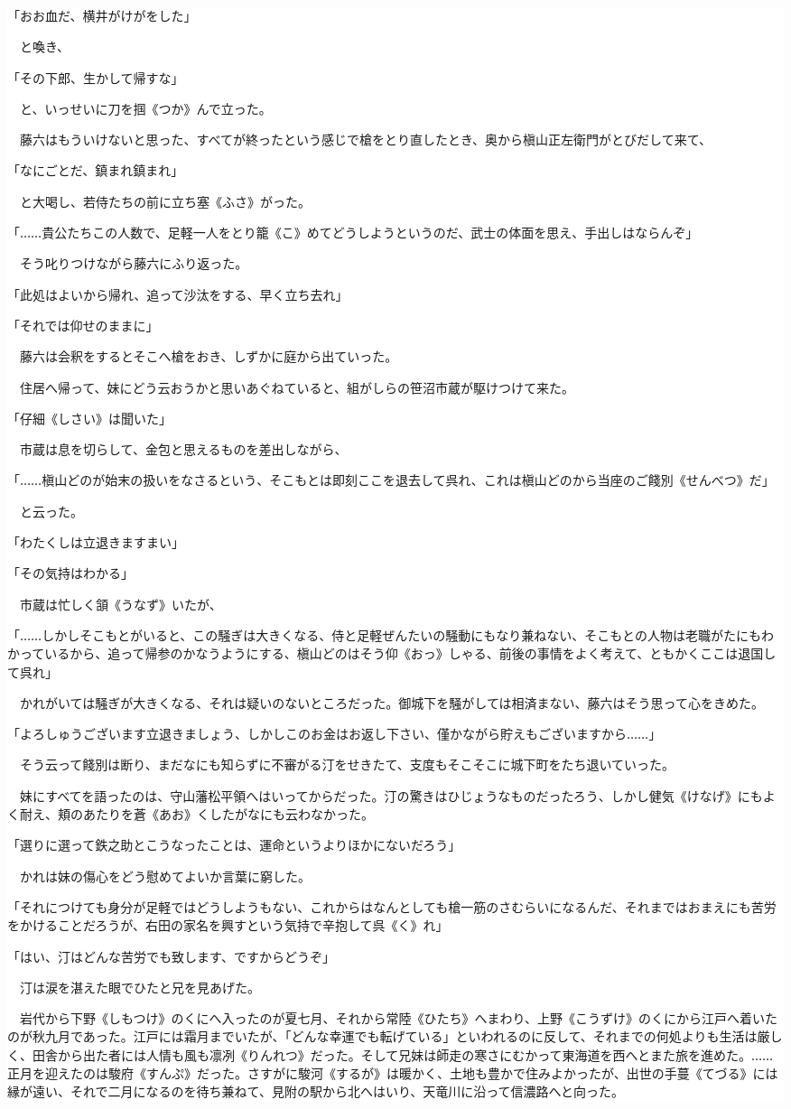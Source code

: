 「おお血だ、横井がけがをした」

　と喚き、

「その下郎、生かして帰すな」

　と、いっせいに刀を掴《つか》んで立った。

　藤六はもういけないと思った、すべてが終ったという感じで槍をとり直したとき、奥から槇山正左衛門がとびだして来て、

「なにごとだ、鎮まれ鎮まれ」

　と大喝し、若侍たちの前に立ち塞《ふさ》がった。

「……貴公たちこの人数で、足軽一人をとり籠《こ》めてどうしようというのだ、武士の体面を思え、手出しはならんぞ」

　そう叱りつけながら藤六にふり返った。

「此処はよいから帰れ、追って沙汰をする、早く立ち去れ」

「それでは仰せのままに」

　藤六は会釈をするとそこへ槍をおき、しずかに庭から出ていった。

　住居へ帰って、妹にどう云おうかと思いあぐねていると、組がしらの笹沼市蔵が駆けつけて来た。

「仔細《しさい》は聞いた」

　市蔵は息を切らして、金包と思えるものを差出しながら、

「……槇山どのが始末の扱いをなさるという、そこもとは即刻ここを退去して呉れ、これは槇山どのから当座のご餞別《せんべつ》だ」

　と云った。

「わたくしは立退きますまい」

「その気持はわかる」

　市蔵は忙しく頷《うなず》いたが、

「……しかしそこもとがいると、この騒ぎは大きくなる、侍と足軽ぜんたいの騒動にもなり兼ねない、そこもとの人物は老職がたにもわかっているから、追って帰参のかなうようにする、槇山どのはそう仰《おっ》しゃる、前後の事情をよく考えて、ともかくここは退国して呉れ」

　かれがいては騒ぎが大きくなる、それは疑いのないところだった。御城下を騒がしては相済まない、藤六はそう思って心をきめた。

「よろしゅうございます立退きましょう、しかしこのお金はお返し下さい、僅かながら貯えもございますから……」

　そう云って餞別は断り、まだなにも知らずに不審がる汀をせきたて、支度もそこそこに城下町をたち退いていった。

　妹にすべてを語ったのは、守山藩松平領へはいってからだった。汀の驚きはひじょうなものだったろう、しかし健気《けなげ》にもよく耐え、頬のあたりを蒼《あお》くしたがなにも云わなかった。

「選りに選って鉄之助とこうなったことは、運命というよりほかにないだろう」

　かれは妹の傷心をどう慰めてよいか言葉に窮した。

「それにつけても身分が足軽ではどうしようもない、これからはなんとしても槍一筋のさむらいになるんだ、それまではおまえにも苦労をかけることだろうが、右田の家名を興すという気持で辛抱して呉《く》れ」

「はい、汀はどんな苦労でも致します、ですからどうぞ」

　汀は涙を湛えた眼でひたと兄を見あげた。

　岩代から下野《しもつけ》のくにへ入ったのが夏七月、それから常陸《ひたち》へまわり、上野《こうずけ》のくにから江戸へ着いたのが秋九月であった。江戸には霜月までいたが、「どんな幸運でも転げている」といわれるのに反して、それまでの何処よりも生活は厳しく、田舎から出た者には人情も風も凛冽《りんれつ》だった。そして兄妹は師走の寒さにむかって東海道を西へとまた旅を進めた。……正月を迎えたのは駿府《すんぷ》だった。さすがに駿河《するが》は暖かく、土地も豊かで住みよかったが、出世の手蔓《てづる》には縁が遠い、それで二月になるのを待ち兼ねて、見附の駅から北へはいり、天竜川に沿って信濃路へと向った。
